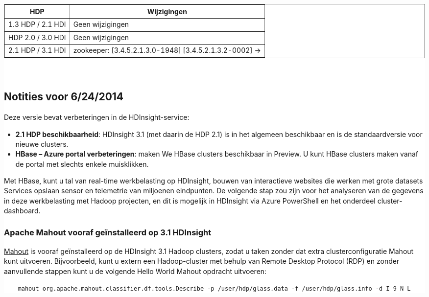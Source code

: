 <table border="1">
<tr><th>HDP</th><th>Wijzigingen</th></tr>
<tr><td>1.3 HDP / 2.1 HDI</td><td>Geen wijzigingen</td></tr>
<tr><td>HDP 2.0 / 3.0 HDI</td><td>Geen wijzigingen</td></tr>
<tr><td>2.1 HDP / 3.1 HDI</td><td>zookeeper: [3.4.5.2.1.3.0-1948] [3.4.5.2.1.3.2-0002] -></td></tr>


</table><br>

## <a name="notes-for-6242014-release"></a>Notities voor 6/24/2014

Deze versie bevat verbeteringen in de HDInsight-service:

* **2.1 HDP beschikbaarheid**: HDInsight 3.1 (met daarin de HDP 2.1) is in het algemeen beschikbaar en is de standaardversie voor nieuwe clusters.
* **HBase – Azure portal verbeteringen**: maken We HBase clusters beschikbaar in Preview. U kunt HBase clusters maken vanaf de portal met slechts enkele muisklikken. 

Met HBase, kunt u tal van real-time werkbelasting op HDInsight, bouwen van interactieve websites die werken met grote datasets Services opslaan sensor en telemetrie van miljoenen eindpunten. De volgende stap zou zijn voor het analyseren van de gegevens in deze werkbelasting met Hadoop projecten, en dit is mogelijk in HDInsight via Azure PowerShell en het onderdeel cluster-dashboard.

### <a name="apache-mahout-preinstalled-on-hdinsight-31"></a>Apache Mahout vooraf geïnstalleerd op 3.1 HDInsight

 [Mahout](http://hortonworks.com/hadoop/mahout/) is vooraf geïnstalleerd op de HDInsight 3.1 Hadoop clusters, zodat u taken zonder dat extra clusterconfiguratie Mahout kunt uitvoeren. Bijvoorbeeld, kunt u extern een Hadoop-cluster met behulp van Remote Desktop Protocol (RDP) en zonder aanvullende stappen kunt u de volgende Hello World Mahout opdracht uitvoeren:

        mahout org.apache.mahout.classifier.df.tools.Describe -p /user/hdp/glass.data -f /user/hdp/glass.info -d I 9 N L  

